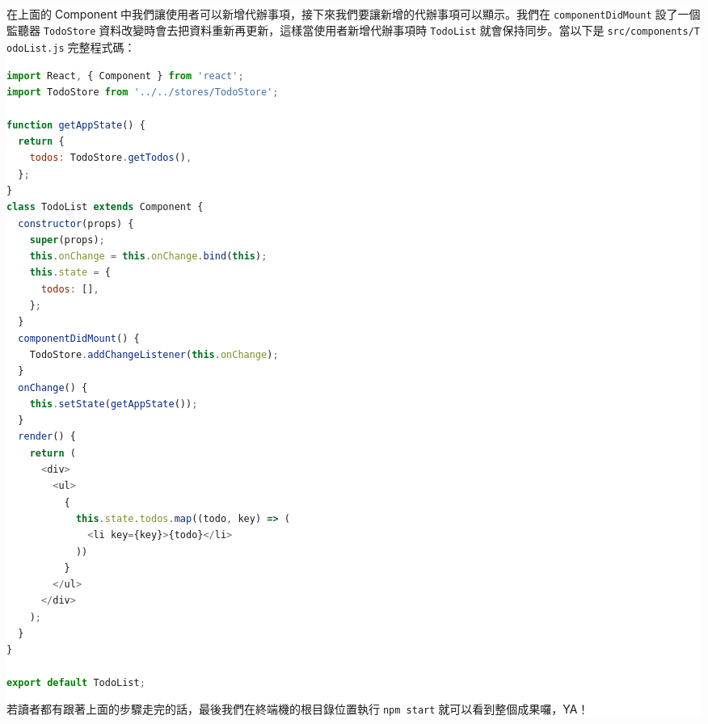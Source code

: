 在上面的 Component 中我們讓使用者可以新增代辦事項，接下來我們要讓新增的代辦事項可以顯示。我們在 `componentDidMount` 設了一個監聽器 `TodoStore` 資料改變時會去把資料重新再更新，這樣當使用者新增代辦事項時 `TodoList` 就會保持同步。當以下是 `src/components/TodoList.js` 完整程式碼：

```javascript
import React, { Component } from 'react';
import TodoStore from '../../stores/TodoStore';

function getAppState() {
  return {
    todos: TodoStore.getTodos(),
  };
}
class TodoList extends Component {
  constructor(props) {
    super(props);
    this.onChange = this.onChange.bind(this);
    this.state = {
      todos: [],
    };
  }
  componentDidMount() {
    TodoStore.addChangeListener(this.onChange);
  }
  onChange() {
    this.setState(getAppState());
  }
  render() {
    return (
      <div>
        <ul>
          {
            this.state.todos.map((todo, key) => (
              <li key={key}>{todo}</li>
            ))
          }
        </ul>
      </div>
    );
  }
}

export default TodoList;
```

若讀者都有跟著上面的步驟走完的話，最後我們在終端機的根目錄位置執行 `npm start` 就可以看到整個成果囉，YA！